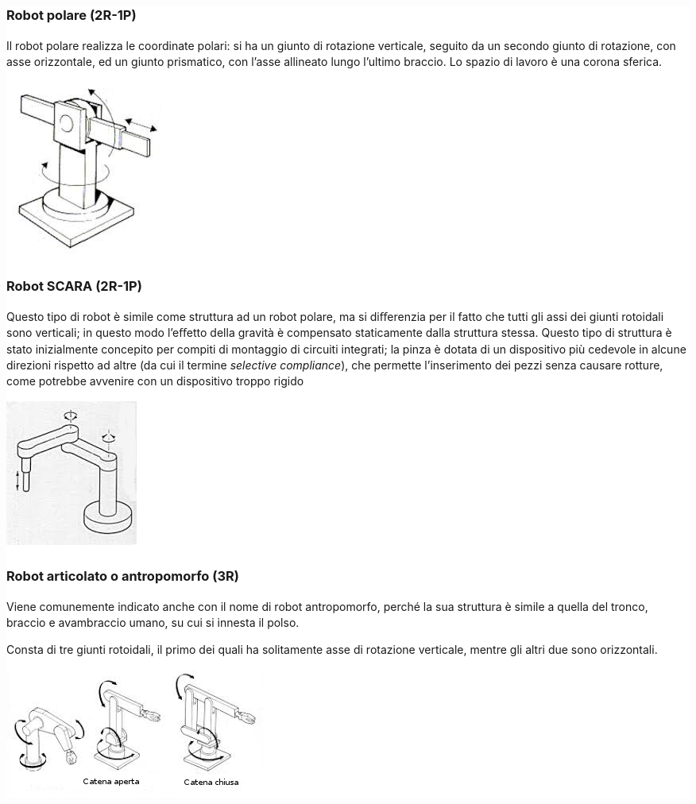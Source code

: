 ### Robot polare (2R-1P)

Il robot polare realizza le coordinate polari: si ha un giunto di rotazione verticale, seguito da un secondo giunto di rotazione, con asse orizzontale, ed un giunto prismatico, con l’asse allineato lungo l’ultimo braccio. Lo spazio di lavoro è una corona sferica.



![](/assets/imgs/2017-07-02-Catene-Cinematiche.md/OLgBaSH.jpg)

### Robot SCARA (2R-1P)

Questo tipo di robot è simile come struttura ad un robot polare, ma si diﬀerenzia per il fatto che tutti gli assi dei giunti rotoidali sono verticali; in questo modo l’eﬀetto della gravità è compensato staticamente dalla struttura stessa. Questo tipo di struttura è stato inizialmente concepito per compiti di montaggio di circuiti integrati; la pinza è dotata di un dispositivo più cedevole in alcune direzioni rispetto ad altre (da cui
il termine *selective compliance*), che permette l’inserimento dei pezzi senza causare rotture, come potrebbe avvenire con un dispositivo troppo rigido

![](/assets/imgs/2017-07-02-Catene-Cinematiche.md/m7jFgRI.jpg)

### Robot articolato o antropomorfo (3R)

Viene comunemente indicato anche con il nome di robot antropomorfo, perché la sua struttura è simile a quella del tronco, braccio e avambraccio umano, su cui si innesta il polso.

Consta di tre giunti rotoidali, il primo dei quali ha solitamente asse di rotazione verticale, mentre gli altri due sono orizzontali.

![](/assets/imgs/2017-07-02-Catene-Cinematiche.md/tT3rhLj.jpg)
